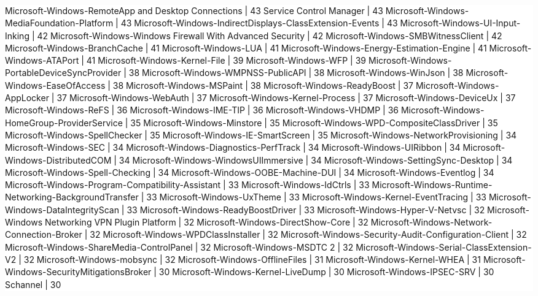 Microsoft-Windows-RemoteApp and Desktop Connections                         |  43
Service Control Manager                                                     |  43
Microsoft-Windows-MediaFoundation-Platform                                  |  43
Microsoft-Windows-IndirectDisplays-ClassExtension-Events                    |  43
Microsoft-Windows-UI-Input-Inking                                           |  42
Microsoft-Windows-Windows Firewall With Advanced Security                   |  42
Microsoft-Windows-SMBWitnessClient                                          |  42
Microsoft-Windows-BranchCache                                               |  41
Microsoft-Windows-LUA                                                       |  41
Microsoft-Windows-Energy-Estimation-Engine                                  |  41
Microsoft-Windows-ATAPort                                                   |  41
Microsoft-Windows-Kernel-File                                               |  39
Microsoft-Windows-WFP                                                       |  39
Microsoft-Windows-PortableDeviceSyncProvider                                |  38
Microsoft-Windows-WMPNSS-PublicAPI                                          |  38
Microsoft-Windows-WinJson                                                   |  38
Microsoft-Windows-EaseOfAccess                                              |  38
Microsoft-Windows-MSPaint                                                   |  38
Microsoft-Windows-ReadyBoost                                                |  37
Microsoft-Windows-AppLocker                                                 |  37
Microsoft-Windows-WebAuth                                                   |  37
Microsoft-Windows-Kernel-Process                                            |  37
Microsoft-Windows-DeviceUx                                                  |  37
Microsoft-Windows-ReFS                                                      |  36
Microsoft-Windows-IME-TIP                                                   |  36
Microsoft-Windows-VHDMP                                                     |  36
Microsoft-Windows-HomeGroup-ProviderService                                 |  35
Microsoft-Windows-Minstore                                                  |  35
Microsoft-Windows-WPD-CompositeClassDriver                                  |  35
Microsoft-Windows-SpellChecker                                              |  35
Microsoft-Windows-IE-SmartScreen                                            |  35
Microsoft-Windows-NetworkProvisioning                                       |  34
Microsoft-Windows-SEC                                                       |  34
Microsoft-Windows-Diagnostics-PerfTrack                                     |  34
Microsoft-Windows-UIRibbon                                                  |  34
Microsoft-Windows-DistributedCOM                                            |  34
Microsoft-Windows-WindowsUIImmersive                                        |  34
Microsoft-Windows-SettingSync-Desktop                                       |  34
Microsoft-Windows-Spell-Checking                                            |  34
Microsoft-Windows-OOBE-Machine-DUI                                          |  34
Microsoft-Windows-Eventlog                                                  |  34
Microsoft-Windows-Program-Compatibility-Assistant                           |  33
Microsoft-Windows-IdCtrls                                                   |  33
Microsoft-Windows-Runtime-Networking-BackgroundTransfer                     |  33
Microsoft-Windows-UxTheme                                                   |  33
Microsoft-Windows-Kernel-EventTracing                                       |  33
Microsoft-Windows-DataIntegrityScan                                         |  33
Microsoft-Windows-ReadyBoostDriver                                          |  33
Microsoft-Windows-Hyper-V-Netvsc                                            |  32
Microsoft-Windows Networking VPN Plugin Platform                            |  32
Microsoft-Windows-DirectShow-Core                                           |  32
Microsoft-Windows-Network-Connection-Broker                                 |  32
Microsoft-Windows-WPDClassInstaller                                         |  32
Microsoft-Windows-Security-Audit-Configuration-Client                       |  32
Microsoft-Windows-ShareMedia-ControlPanel                                   |  32
Microsoft-Windows-MSDTC 2                                                   |  32
Microsoft-Windows-Serial-ClassExtension-V2                                  |  32
Microsoft-Windows-mobsync                                                   |  32
Microsoft-Windows-OfflineFiles                                              |  31
Microsoft-Windows-Kernel-WHEA                                               |  31
Microsoft-Windows-SecurityMitigationsBroker                                 |  30
Microsoft-Windows-Kernel-LiveDump                                           |  30
Microsoft-Windows-IPSEC-SRV                                                 |  30
Schannel                                                                    |  30